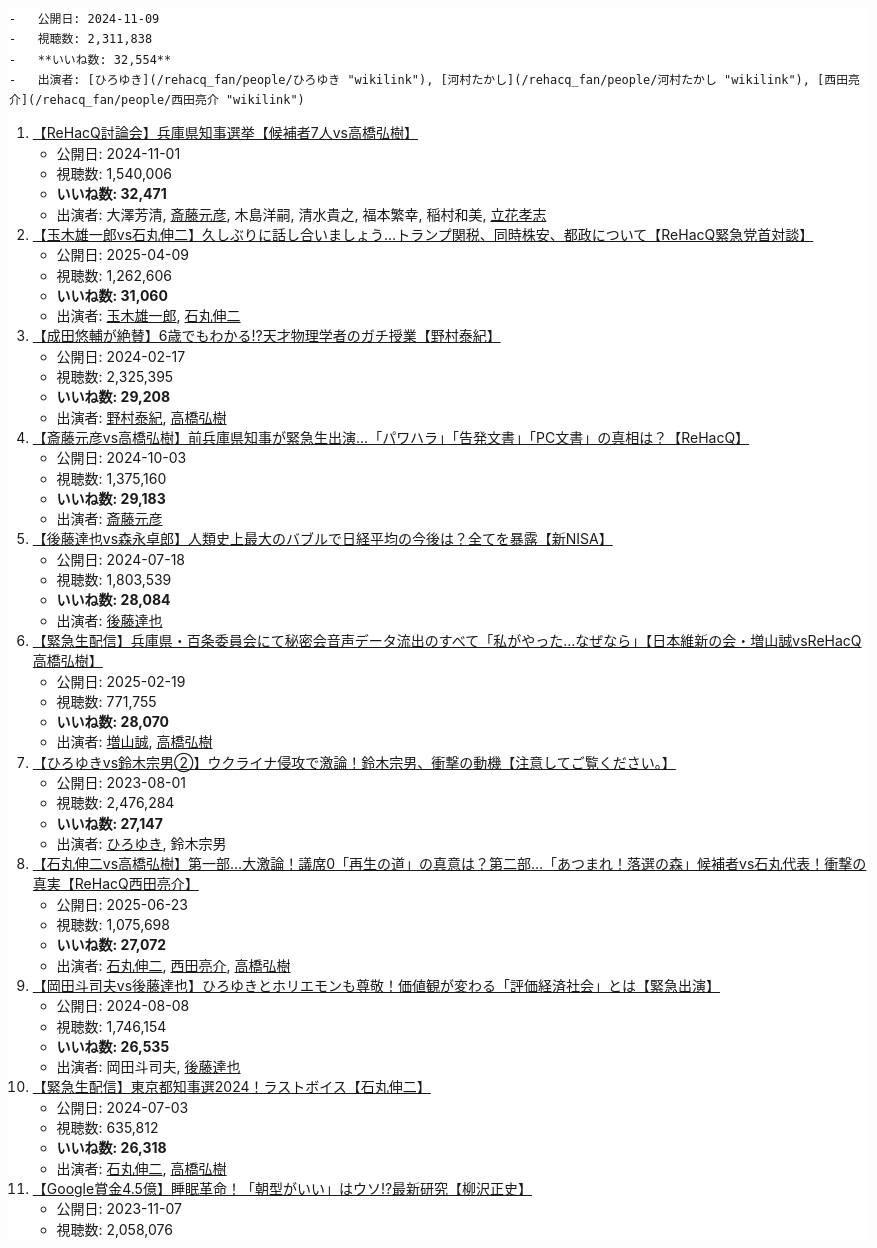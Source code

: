     -   公開日: 2024-11-09
    -   視聴数: 2,311,838
    -   **いいね数: 32,554**
    -   出演者: [ひろゆき](/rehacq_fan/people/ひろゆき "wikilink"), [河村たかし](/rehacq_fan/people/河村たかし "wikilink"), [西田亮介](/rehacq_fan/people/西田亮介 "wikilink")
1.  [【ReHacQ討論会】兵庫県知事選挙【候補者7人vs高橋弘樹】](/rehacq_fan/ids/b-bNBgMhpNM "wikilink")
    -   公開日: 2024-11-01
    -   視聴数: 1,540,006
    -   **いいね数: 32,471**
    -   出演者: 大澤芳清, [斎藤元彦](/rehacq_fan/people/斎藤元彦 "wikilink"), 木島洋嗣, 清水貴之, 福本繁幸, 稲村和美, [立花孝志](/rehacq_fan/people/立花孝志 "wikilink")
1.  [【玉木雄一郎vs石丸伸二】久しぶりに話し合いましょう…トランプ関税、同時株安、都政について【ReHacQ緊急党首対談】](/rehacq_fan/ids/nhJYpgzPBJU "wikilink")
    -   公開日: 2025-04-09
    -   視聴数: 1,262,606
    -   **いいね数: 31,060**
    -   出演者: [玉木雄一郎](/rehacq_fan/people/玉木雄一郎 "wikilink"), [石丸伸二](/rehacq_fan/people/石丸伸二 "wikilink")
1.  [【成田悠輔が絶賛】6歳でもわかる!?天才物理学者のガチ授業【野村泰紀】](/rehacq_fan/ids/jyAZpcjzxFU "wikilink")
    -   公開日: 2024-02-17
    -   視聴数: 2,325,395
    -   **いいね数: 29,208**
    -   出演者: [野村泰紀](/rehacq_fan/people/野村泰紀 "wikilink"), [高橋弘樹](/rehacq_fan/people/高橋弘樹 "wikilink")
1.  [【斎藤元彦vs高橋弘樹】前兵庫県知事が緊急生出演...「パワハラ」「告発文書」「PC文書」の真相は？【ReHacQ】](/rehacq_fan/ids/jNGjngpf05U "wikilink")
    -   公開日: 2024-10-03
    -   視聴数: 1,375,160
    -   **いいね数: 29,183**
    -   出演者: [斎藤元彦](/rehacq_fan/people/斎藤元彦 "wikilink")
1.  [【後藤達也vs森永卓郎】人類史上最大のバブルで日経平均の今後は？全てを暴露【新NISA】](/rehacq_fan/ids/iDPwEX2A73Y "wikilink")
    -   公開日: 2024-07-18
    -   視聴数: 1,803,539
    -   **いいね数: 28,084**
    -   出演者: [後藤達也](/rehacq_fan/people/後藤達也 "wikilink")
1.  [【緊急生配信】兵庫県・百条委員会にて秘密会音声データ流出のすべて「私がやった…なぜなら」【日本維新の会・増山誠vsReHacQ高橋弘樹】](/rehacq_fan/ids/LyTuLE37l4A "wikilink")
    -   公開日: 2025-02-19
    -   視聴数: 771,755
    -   **いいね数: 28,070**
    -   出演者: [増山誠](/rehacq_fan/people/増山誠 "wikilink"), [高橋弘樹](/rehacq_fan/people/高橋弘樹 "wikilink")
1.  [【ひろゆきvs鈴木宗男②】ウクライナ侵攻で激論！鈴木宗男、衝撃の動機【注意してご覧ください。】](/rehacq_fan/ids/qemKsOkKAYM "wikilink")
    -   公開日: 2023-08-01
    -   視聴数: 2,476,284
    -   **いいね数: 27,147**
    -   出演者: [ひろゆき](/rehacq_fan/people/ひろゆき "wikilink"), 鈴木宗男
1.  [【石丸伸二vs高橋弘樹】第一部…大激論！議席0「再生の道」の真意は？第二部…「あつまれ！落選の森」候補者vs石丸代表！衝撃の真実【ReHacQ西田亮介】](/rehacq_fan/ids/tg3vnK5st1E "wikilink")
    -   公開日: 2025-06-23
    -   視聴数: 1,075,698
    -   **いいね数: 27,072**
    -   出演者: [石丸伸二](/rehacq_fan/people/石丸伸二 "wikilink"), [西田亮介](/rehacq_fan/people/西田亮介 "wikilink"), [高橋弘樹](/rehacq_fan/people/高橋弘樹 "wikilink")
1.  [【岡田斗司夫vs後藤達也】ひろゆきとホリエモンも尊敬！価値観が変わる「評価経済社会」とは【緊急出演】](/rehacq_fan/ids/oHDV4qfKJSw "wikilink")
    -   公開日: 2024-08-08
    -   視聴数: 1,746,154
    -   **いいね数: 26,535**
    -   出演者: 岡田斗司夫, [後藤達也](/rehacq_fan/people/後藤達也 "wikilink")
1.  [【緊急生配信】東京都知事選2024！ラストボイス【石丸伸二】](/rehacq_fan/ids/I8__R-9OwwA "wikilink")
    -   公開日: 2024-07-03
    -   視聴数: 635,812
    -   **いいね数: 26,318**
    -   出演者: [石丸伸二](/rehacq_fan/people/石丸伸二 "wikilink"), [高橋弘樹](/rehacq_fan/people/高橋弘樹 "wikilink")
1.  [【Google賞金4.5億】睡眠革命！「朝型がいい」はウソ!?最新研究【柳沢正史】](/rehacq_fan/ids/IWqndzRAJnQ "wikilink")
    -   公開日: 2023-11-07
    -   視聴数: 2,058,076